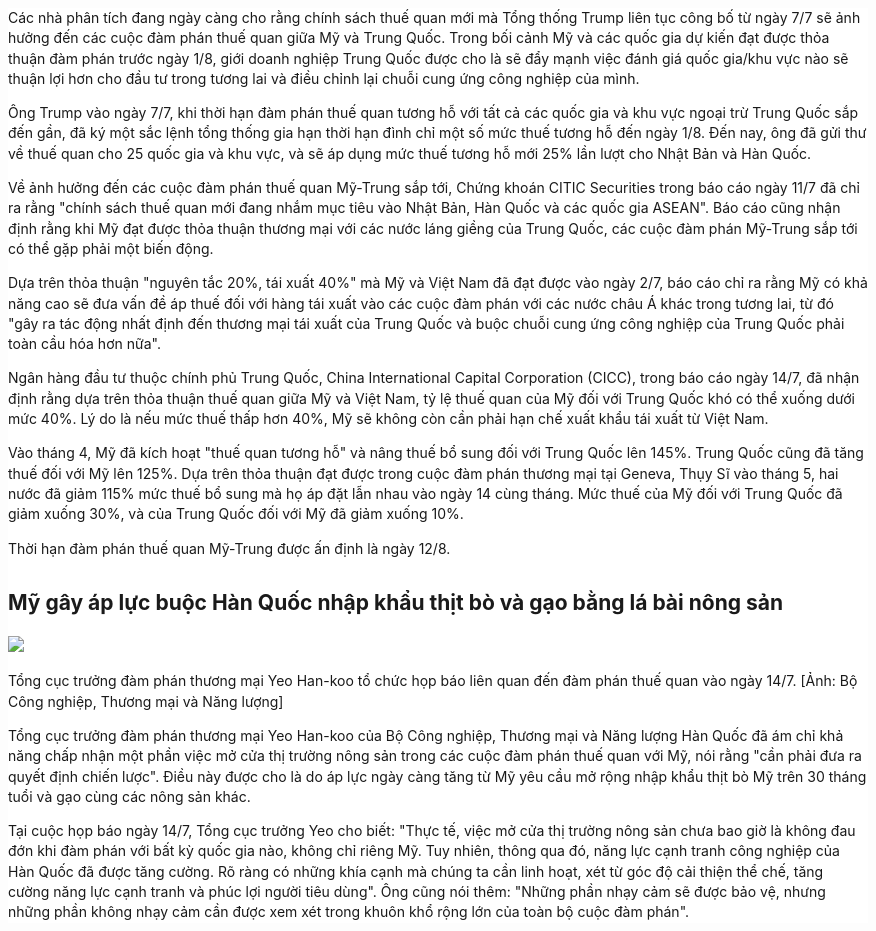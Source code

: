 Các nhà phân tích đang ngày càng cho rằng chính sách thuế quan mới mà Tổng thống Trump liên tục công bố từ ngày 7/7 sẽ ảnh hưởng đến các cuộc đàm phán thuế quan giữa Mỹ và Trung Quốc. Trong bối cảnh Mỹ và các quốc gia dự kiến đạt được thỏa thuận đàm phán trước ngày 1/8, giới doanh nghiệp Trung Quốc được cho là sẽ đẩy mạnh việc đánh giá quốc gia/khu vực nào sẽ thuận lợi hơn cho đầu tư trong tương lai và điều chỉnh lại chuỗi cung ứng công nghiệp của mình.

Ông Trump vào ngày 7/7, khi thời hạn đàm phán thuế quan tương hỗ với tất cả các quốc gia và khu vực ngoại trừ Trung Quốc sắp đến gần, đã ký một sắc lệnh tổng thống gia hạn thời hạn đình chỉ một số mức thuế tương hỗ đến ngày 1/8. Đến nay, ông đã gửi thư về thuế quan cho 25 quốc gia và khu vực, và sẽ áp dụng mức thuế tương hỗ mới 25% lần lượt cho Nhật Bản và Hàn Quốc.

Về ảnh hưởng đến các cuộc đàm phán thuế quan Mỹ-Trung sắp tới, Chứng khoán CITIC Securities trong báo cáo ngày 11/7 đã chỉ ra rằng "chính sách thuế quan mới đang nhắm mục tiêu vào Nhật Bản, Hàn Quốc và các quốc gia ASEAN". Báo cáo cũng nhận định rằng khi Mỹ đạt được thỏa thuận thương mại với các nước láng giềng của Trung Quốc, các cuộc đàm phán Mỹ-Trung sắp tới có thể gặp phải một biến động.

Dựa trên thỏa thuận "nguyên tắc 20%, tái xuất 40%" mà Mỹ và Việt Nam đã đạt được vào ngày 2/7, báo cáo chỉ ra rằng Mỹ có khả năng cao sẽ đưa vấn đề áp thuế đối với hàng tái xuất vào các cuộc đàm phán với các nước châu Á khác trong tương lai, từ đó "gây ra tác động nhất định đến thương mại tái xuất của Trung Quốc và buộc chuỗi cung ứng công nghiệp của Trung Quốc phải toàn cầu hóa hơn nữa".

Ngân hàng đầu tư thuộc chính phủ Trung Quốc, China International Capital Corporation (CICC), trong báo cáo ngày 14/7, đã nhận định rằng dựa trên thỏa thuận thuế quan giữa Mỹ và Việt Nam, tỷ lệ thuế quan của Mỹ đối với Trung Quốc khó có thể xuống dưới mức 40%. Lý do là nếu mức thuế thấp hơn 40%, Mỹ sẽ không còn cần phải hạn chế xuất khẩu tái xuất từ Việt Nam.

Vào tháng 4, Mỹ đã kích hoạt "thuế quan tương hỗ" và nâng thuế bổ sung đối với Trung Quốc lên 145%. Trung Quốc cũng đã tăng thuế đối với Mỹ lên 125%. Dựa trên thỏa thuận đạt được trong cuộc đàm phán thương mại tại Geneva, Thụy Sĩ vào tháng 5, hai nước đã giảm 115% mức thuế bổ sung mà họ áp đặt lẫn nhau vào ngày 14 cùng tháng. Mức thuế của Mỹ đối với Trung Quốc đã giảm xuống 30%, và của Trung Quốc đối với Mỹ đã giảm xuống 10%.

Thời hạn đàm phán thuế quan Mỹ-Trung được ấn định là ngày 12/8.

## Mỹ gây áp lực buộc Hàn Quốc nhập khẩu thịt bò và gạo bằng lá bài nông sản

![](/images/20250715-00000016-cnippou-000-1-view.webp)

Tổng cục trưởng đàm phán thương mại Yeo Han-koo tổ chức họp báo liên quan đến đàm phán thuế quan vào ngày 14/7. [Ảnh: Bộ Công nghiệp, Thương mại và Năng lượng]

Tổng cục trưởng đàm phán thương mại Yeo Han-koo của Bộ Công nghiệp, Thương mại và Năng lượng Hàn Quốc đã ám chỉ khả năng chấp nhận một phần việc mở cửa thị trường nông sản trong các cuộc đàm phán thuế quan với Mỹ, nói rằng "cần phải đưa ra quyết định chiến lược". Điều này được cho là do áp lực ngày càng tăng từ Mỹ yêu cầu mở rộng nhập khẩu thịt bò Mỹ trên 30 tháng tuổi và gạo cùng các nông sản khác.

Tại cuộc họp báo ngày 14/7, Tổng cục trưởng Yeo cho biết: "Thực tế, việc mở cửa thị trường nông sản chưa bao giờ là không đau đớn khi đàm phán với bất kỳ quốc gia nào, không chỉ riêng Mỹ. Tuy nhiên, thông qua đó, năng lực cạnh tranh công nghiệp của Hàn Quốc đã được tăng cường. Rõ ràng có những khía cạnh mà chúng ta cần linh hoạt, xét từ góc độ cải thiện thể chế, tăng cường năng lực cạnh tranh và phúc lợi người tiêu dùng". Ông cũng nói thêm: "Những phần nhạy cảm sẽ được bảo vệ, nhưng những phần không nhạy cảm cần được xem xét trong khuôn khổ rộng lớn của toàn bộ cuộc đàm phán".
